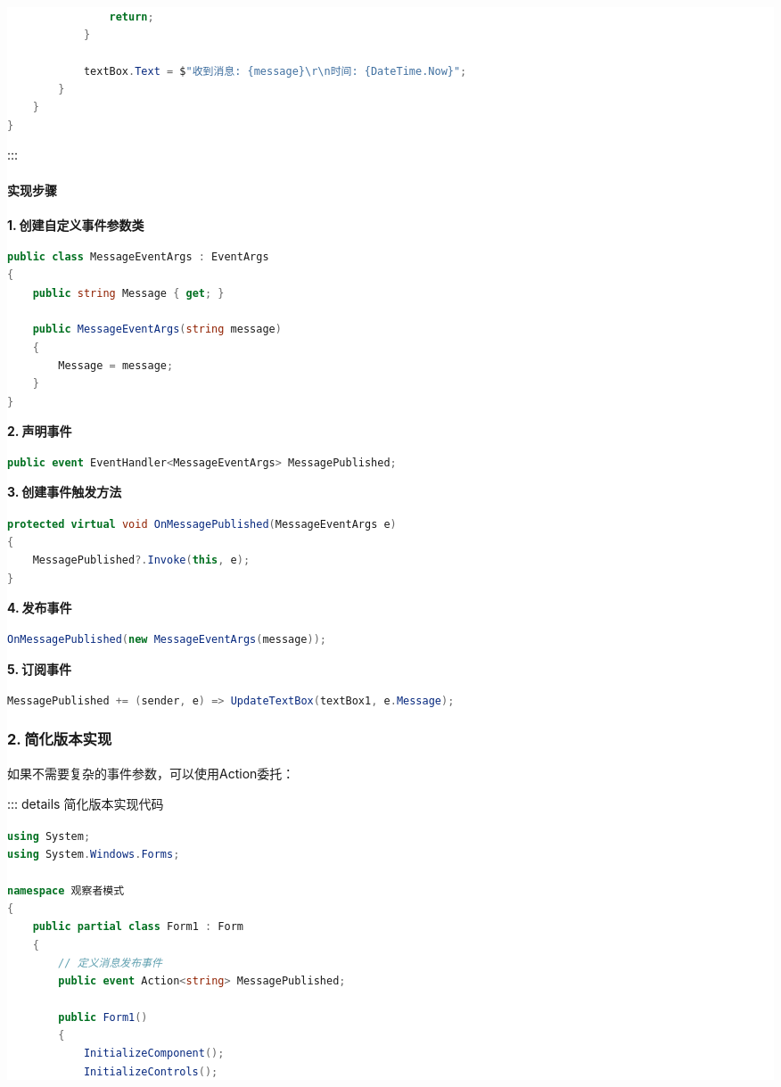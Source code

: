 ```csharp
                return;
            }

            textBox.Text = $"收到消息: {message}\r\n时间: {DateTime.Now}";
        }
    }
}
```
:::

#### 实现步骤

**1. 创建自定义事件参数类**
```csharp
public class MessageEventArgs : EventArgs
{
    public string Message { get; }
    
    public MessageEventArgs(string message)
    {
        Message = message;
    }
}
```

**2. 声明事件**
```csharp
public event EventHandler<MessageEventArgs> MessagePublished;
```

**3. 创建事件触发方法**
```csharp
protected virtual void OnMessagePublished(MessageEventArgs e)
{
    MessagePublished?.Invoke(this, e);
}
```

**4. 发布事件**
```csharp
OnMessagePublished(new MessageEventArgs(message));
```

**5. 订阅事件**
```csharp
MessagePublished += (sender, e) => UpdateTextBox(textBox1, e.Message);
```

### 2. 简化版本实现

如果不需要复杂的事件参数，可以使用Action委托：

::: details 简化版本实现代码
```csharp
using System;
using System.Windows.Forms;

namespace 观察者模式
{
    public partial class Form1 : Form
    {
        // 定义消息发布事件
        public event Action<string> MessagePublished;

        public Form1()
        {
            InitializeComponent();
            InitializeControls();
```